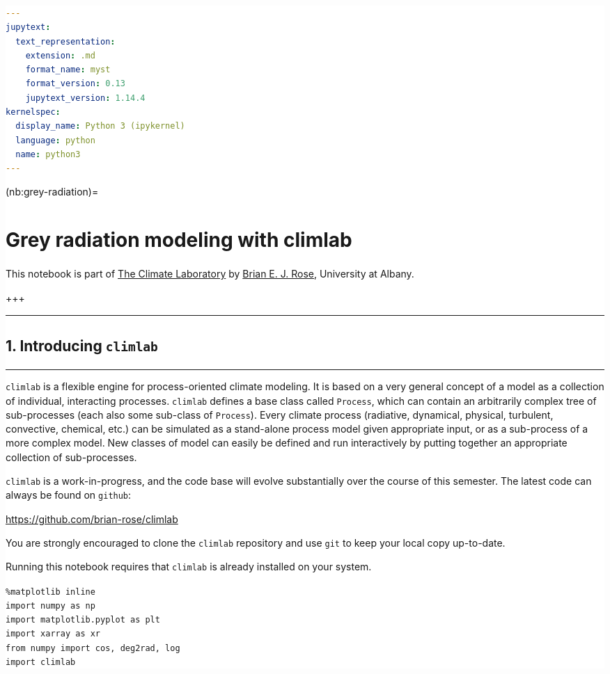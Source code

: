 ```yaml
---
jupytext:
  text_representation:
    extension: .md
    format_name: myst
    format_version: 0.13
    jupytext_version: 1.14.4
kernelspec:
  display_name: Python 3 (ipykernel)
  language: python
  name: python3
---
```


(nb:grey-radiation)=
# Grey radiation modeling with climlab

This notebook is part of [The Climate Laboratory](https://brian-rose.github.io/ClimateLaboratoryBook) by [Brian E. J. Rose](http://www.atmos.albany.edu/facstaff/brose/index.html), University at Albany.

+++

____________
<a id='section1'></a>

## 1. Introducing `climlab`
____________

``climlab`` is a flexible engine for process-oriented climate modeling.
It is based on a very general concept of a model as a collection of individual, 
interacting processes. ``climlab`` defines a base class called ``Process``, which
can contain an arbitrarily complex tree of sub-processes (each also some 
sub-class of ``Process``). Every climate process (radiative, dynamical, 
physical, turbulent, convective, chemical, etc.) can be simulated as a stand-alone
process model given appropriate input, or as a sub-process of a more complex model. 
New classes of model can easily be defined and run interactively by putting together an
appropriate collection of sub-processes.

``climlab`` is a work-in-progress, and the code base will evolve substantially over the course of this semester.
The latest code can always be found on ``github``:

https://github.com/brian-rose/climlab

You are strongly encouraged to clone the ``climlab`` repository and use ``git`` to keep your local copy up-to-date.

Running this notebook requires that ``climlab`` is already installed on your system.

```{code-cell} ipython3
%matplotlib inline
import numpy as np
import matplotlib.pyplot as plt
import xarray as xr
from numpy import cos, deg2rad, log
import climlab
```
